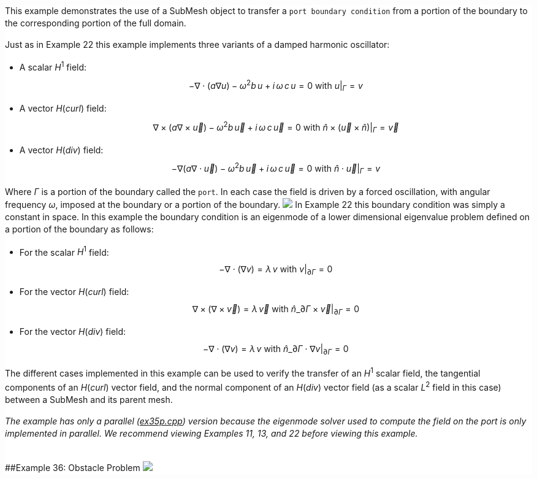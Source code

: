 This example demonstrates the use of a SubMesh object to transfer a `port
boundary condition` from a portion of the boundary to the corresponding portion
of the full domain.

Just as in Example 22 this example implements three variants of a damped
harmonic oscillator:

- A scalar $H^1$ field:
  $$-\nabla\cdot\left(a \nabla u\right) - \omega^2 b\,u + i\,\omega\,c\,u = 0\mbox{ with }u|_\Gamma=v$$

- A vector $H(curl)$ field:
  $$\nabla\times\left(a\nabla\times\vec{u}\right) - \omega^2 b\,\vec{u} + i\,\omega\,c\,\vec{u} = 0\mbox{ with }\hat{n}\times(\vec{u}\times\hat{n})|_\Gamma=\vec{v}$$

- A vector $H(div)$ field:
  $$-\nabla\left(a \nabla\cdot\vec{u}\right) - \omega^2 b\,\vec{u} + i\,\omega\,c\,\vec{u} = 0\mbox{ with }\hat{n}\cdot\vec{u}|_\Gamma=v$$

Where $\Gamma$ is a portion of the boundary called the `port`. In each case the
field is driven by a forced oscillation, with angular frequency $\omega$,
imposed at the boundary or a portion of the boundary.
<img class="floatright" width="500pt" src="../img/examples/ex35p2.gif">
In Example 22 this boundary condition was simply a constant in space. In this
example the boundary condition is an eigenmode of a lower dimensional
eigenvalue problem defined on a portion of the boundary as follows:

- For the scalar $H^1$ field:
  $$-\nabla\cdot\left(\nabla v\right) = \lambda\,v\mbox{ with }v|_{\partial\Gamma}=0$$

- For the vector $H(curl)$ field:
  $$\nabla\times\left(\nabla\times\vec{v}\right) = \lambda\,\vec{v}\mbox{ with }\hat{n}\_{\partial\Gamma}\times\vec{v}|_{\partial\Gamma}=0$$

- For the vector $H(div)$ field:
  $$-\nabla\cdot\left(\nabla v\right) = \lambda\,v\mbox{ with }\hat{n}\_{\partial\Gamma}\cdot\nabla v|_{\partial\Gamma}=0$$

The different cases implemented in this example can be used to verify the
transfer of an $H^1$ scalar field, the tangential components of an $H(curl)$
vector field, and the normal component of an $H(div)$ vector field (as a scalar
$L^2$ field in this case) between a SubMesh and its parent mesh.

_The example has only a parallel ([ex35p.cpp](https://github.com/mfem/mfem/blob/master/examples/ex35p.cpp))
version because the eigenmode solver used to compute the field on the port is
only implemented in parallel. We recommend viewing Examples 11, 13, and 22
before viewing this example._
<div style="clear:both;"/></div>
<br></div>

<div id="ex36" markdown="1">
##Example 36: Obstacle Problem
<img class="floatright" width="280pt" src="../img/examples/ex36.png">
